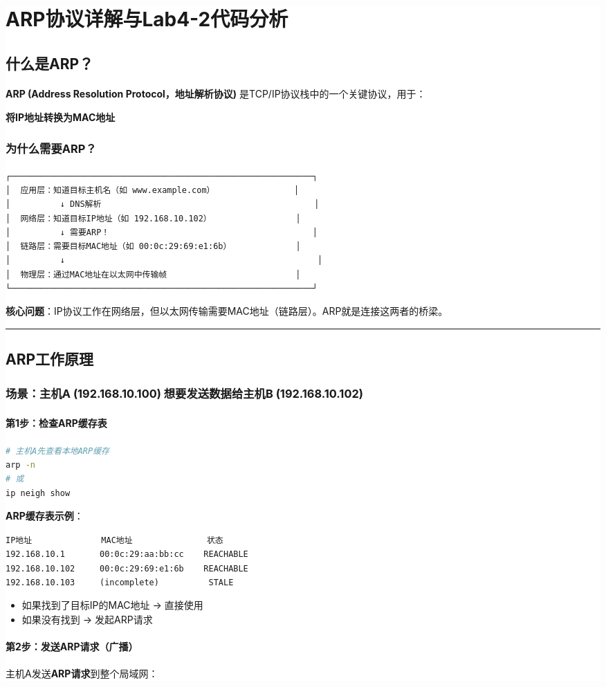 # ARP协议详解与Lab4-2代码分析

## 什么是ARP？

**ARP (Address Resolution Protocol，地址解析协议)** 是TCP/IP协议栈中的一个关键协议，用于：

**将IP地址转换为MAC地址**

### 为什么需要ARP？

```
┌─────────────────────────────────────────────────────────────┐
│  应用层：知道目标主机名（如 www.example.com）                │
│          ↓ DNS解析                                           │
│  网络层：知道目标IP地址（如 192.168.10.102）                 │
│          ↓ 需要ARP！                                         │
│  链路层：需要目标MAC地址（如 00:0c:29:69:e1:6b）             │
│          ↓                                                   │
│  物理层：通过MAC地址在以太网中传输帧                          │
└─────────────────────────────────────────────────────────────┘
```

**核心问题**：IP协议工作在网络层，但以太网传输需要MAC地址（链路层）。ARP就是连接这两者的桥梁。

---

## ARP工作原理

### 场景：主机A (192.168.10.100) 想要发送数据给主机B (192.168.10.102)

#### 第1步：检查ARP缓存表

```bash
# 主机A先查看本地ARP缓存
arp -n
# 或
ip neigh show
```

**ARP缓存表示例**：
```
IP地址              MAC地址               状态
192.168.10.1       00:0c:29:aa:bb:cc    REACHABLE
192.168.10.102     00:0c:29:69:e1:6b    REACHABLE
192.168.10.103     (incomplete)          STALE
```

- 如果找到了目标IP的MAC地址 → 直接使用
- 如果没有找到 → 发起ARP请求

#### 第2步：发送ARP请求（广播）

主机A发送**ARP请求**到整个局域网：
